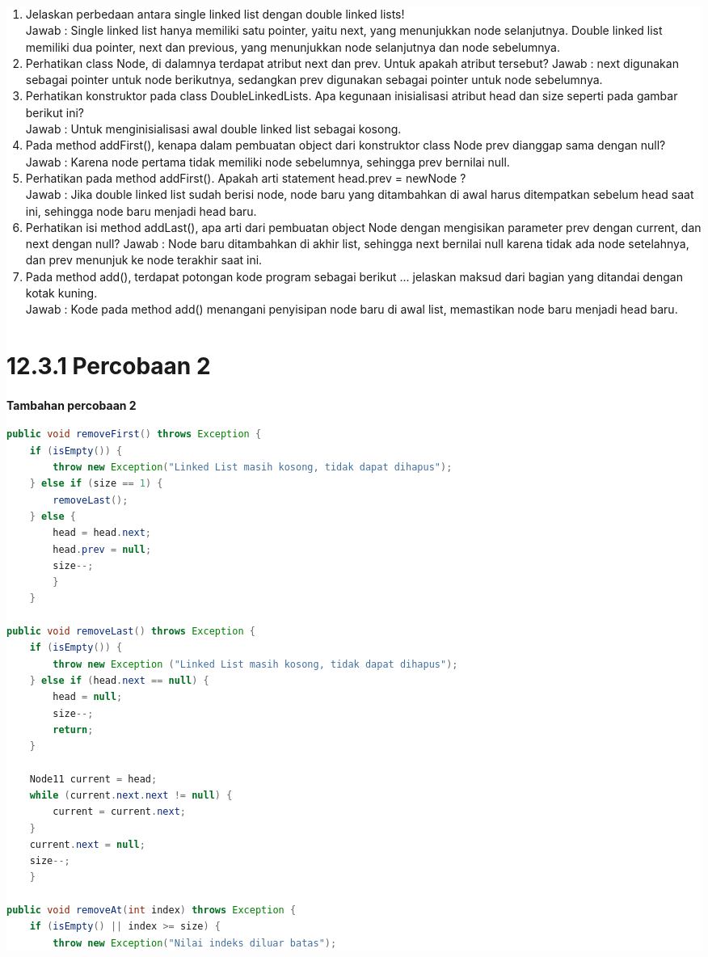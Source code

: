 1. Jelaskan perbedaan antara single linked list dengan double linked lists!<br>
Jawab : Single linked list hanya memiliki satu pointer, yaitu next, yang menunjukkan node selanjutnya. Double linked list memiliki dua pointer, next dan previous, yang menunjukkan node selanjutnya dan node sebelumnya.<br>
2. Perhatikan class Node, di dalamnya terdapat atribut next dan prev. Untuk apakah atribut tersebut?
Jawab : next digunakan sebagai pointer untuk node berikutnya, sedangkan prev digunakan sebagai pointer untuk node sebelumnya.
3. Perhatikan konstruktor pada class DoubleLinkedLists. Apa kegunaan inisialisasi atribut head dan size seperti pada gambar berikut ini?<br>
Jawab : Untuk menginisialisasi awal double linked list sebagai kosong.<br>
4. Pada method addFirst(), kenapa dalam pembuatan object dari konstruktor class Node prev dianggap sama dengan null?<br>
Jawab : Karena node pertama tidak memiliki node sebelumnya, sehingga prev bernilai null.<br>
5. Perhatikan pada method addFirst(). Apakah arti statement head.prev = newNode ?<br>
Jawab : Jika double linked list sudah berisi node, node baru yang ditambahkan di awal harus ditempatkan sebelum head saat ini, sehingga node baru menjadi head baru.<br>
6. Perhatikan isi method addLast(), apa arti dari pembuatan object Node dengan mengisikan parameter prev dengan current, dan next dengan null?
Jawab : Node baru ditambahkan di akhir list, sehingga next bernilai null karena tidak ada node setelahnya, dan prev menunjuk ke node terakhir saat ini.<br>
7. Pada method add(), terdapat potongan kode program sebagai berikut ... jelaskan maksud dari bagian yang ditandai dengan kotak kuning.<br>
Jawab : Kode pada method add() menangani penyisipan node baru di awal list, memastikan node baru menjadi head baru.


# 12.3.1 Percobaan 2

<b>Tambahan percobaan 2</b>

``` java
public void removeFirst() throws Exception {
    if (isEmpty()) {
        throw new Exception("Linked List masih kosong, tidak dapat dihapus");
    } else if (size == 1) {
        removeLast();
    } else {
        head = head.next;
        head.prev = null;
        size--;
        }
    }

public void removeLast() throws Exception {
    if (isEmpty()) {
        throw new Exception ("Linked List masih kosong, tidak dapat dihapus");
    } else if (head.next == null) {
        head = null;
        size--;
        return;
    }

    Node11 current = head;
    while (current.next.next != null) {
        current = current.next;
    }
    current.next = null;
    size--;
    }

public void removeAt(int index) throws Exception {
    if (isEmpty() || index >= size) {
        throw new Exception("Nilai indeks diluar batas");
```